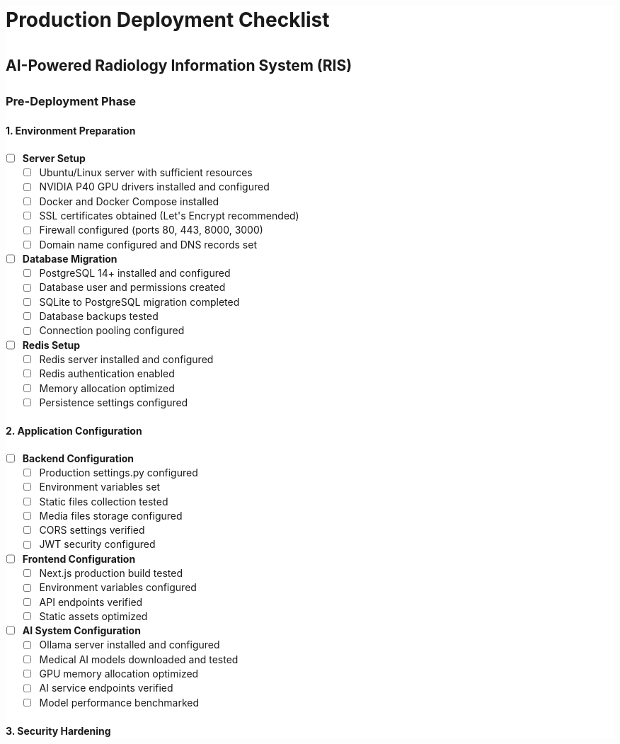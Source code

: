 # Production Deployment Checklist
## AI-Powered Radiology Information System (RIS)

### Pre-Deployment Phase

#### 1. Environment Preparation
- [ ] **Server Setup**
  - [ ] Ubuntu/Linux server with sufficient resources
  - [ ] NVIDIA P40 GPU drivers installed and configured
  - [ ] Docker and Docker Compose installed
  - [ ] SSL certificates obtained (Let's Encrypt recommended)
  - [ ] Firewall configured (ports 80, 443, 8000, 3000)
  - [ ] Domain name configured and DNS records set

- [ ] **Database Migration**
  - [ ] PostgreSQL 14+ installed and configured
  - [ ] Database user and permissions created
  - [ ] SQLite to PostgreSQL migration completed
  - [ ] Database backups tested
  - [ ] Connection pooling configured

- [ ] **Redis Setup**
  - [ ] Redis server installed and configured
  - [ ] Redis authentication enabled
  - [ ] Memory allocation optimized
  - [ ] Persistence settings configured

#### 2. Application Configuration

- [ ] **Backend Configuration**
  - [ ] Production settings.py configured
  - [ ] Environment variables set
  - [ ] Static files collection tested
  - [ ] Media files storage configured
  - [ ] CORS settings verified
  - [ ] JWT security configured

- [ ] **Frontend Configuration**
  - [ ] Next.js production build tested
  - [ ] Environment variables configured
  - [ ] API endpoints verified
  - [ ] Static assets optimized

- [ ] **AI System Configuration**
  - [ ] Ollama server installed and configured
  - [ ] Medical AI models downloaded and tested
  - [ ] GPU memory allocation optimized
  - [ ] AI service endpoints verified
  - [ ] Model performance benchmarked

#### 3. Security Hardening
